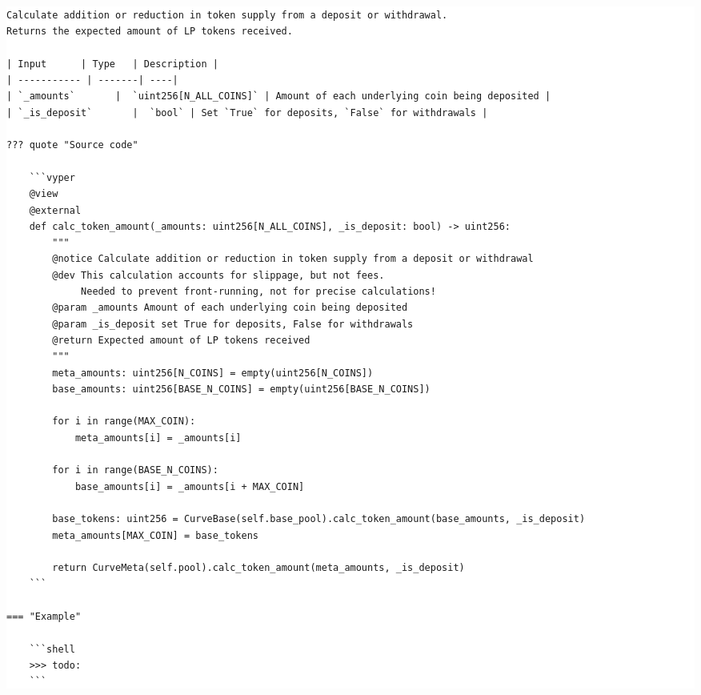     Calculate addition or reduction in token supply from a deposit or withdrawal.
    Returns the expected amount of LP tokens received.

    | Input      | Type   | Description |
    | ----------- | -------| ----|
    | `_amounts`       |  `uint256[N_ALL_COINS]` | Amount of each underlying coin being deposited |
    | `_is_deposit`       |  `bool` | Set `True` for deposits, `False` for withdrawals |

    ??? quote "Source code"

        ```vyper
        @view
        @external
        def calc_token_amount(_amounts: uint256[N_ALL_COINS], _is_deposit: bool) -> uint256:
            """
            @notice Calculate addition or reduction in token supply from a deposit or withdrawal
            @dev This calculation accounts for slippage, but not fees.
                 Needed to prevent front-running, not for precise calculations!
            @param _amounts Amount of each underlying coin being deposited
            @param _is_deposit set True for deposits, False for withdrawals
            @return Expected amount of LP tokens received
            """
            meta_amounts: uint256[N_COINS] = empty(uint256[N_COINS])
            base_amounts: uint256[BASE_N_COINS] = empty(uint256[BASE_N_COINS])
        
            for i in range(MAX_COIN):
                meta_amounts[i] = _amounts[i]
        
            for i in range(BASE_N_COINS):
                base_amounts[i] = _amounts[i + MAX_COIN]
        
            base_tokens: uint256 = CurveBase(self.base_pool).calc_token_amount(base_amounts, _is_deposit)
            meta_amounts[MAX_COIN] = base_tokens
        
            return CurveMeta(self.pool).calc_token_amount(meta_amounts, _is_deposit)
        ```

    === "Example"

        ```shell
        >>> todo:
        ```